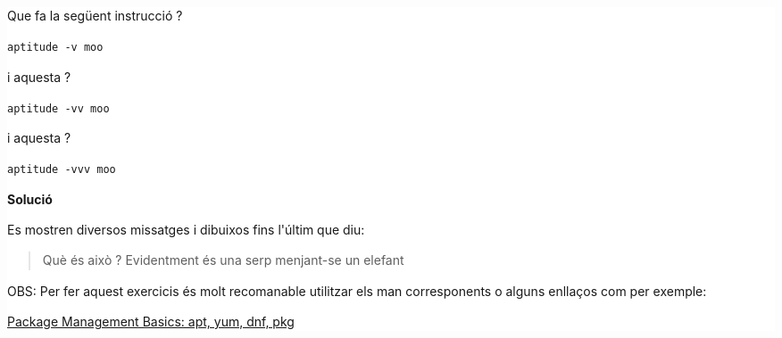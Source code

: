 Que fa la següent instrucció ? 

```
aptitude -v moo 
```

i aquesta ? 

```
aptitude -vv moo
```

i aquesta ? 

```
aptitude -vvv moo
```
 
**Solució**

Es mostren diversos missatges i dibuixos fins l'últim que diu:

> Què és això ? Evidentment és una serp menjant-se un elefant

OBS: Per fer aquest exercicis és molt recomanable utilitzar els man corresponents o alguns enllaços com per exemple:

[Package Management Basics: apt, yum, dnf, pkg](https://www.digitalocean.com/community/tutorials/package-management-basics-apt-yum-dnf-pkg)

